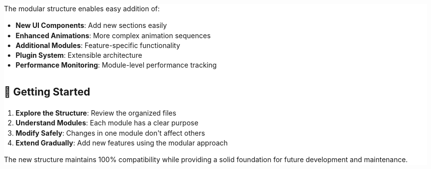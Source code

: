 The modular structure enables easy addition of:
- **New UI Components**: Add new sections easily
- **Enhanced Animations**: More complex animation sequences
- **Additional Modules**: Feature-specific functionality
- **Plugin System**: Extensible architecture
- **Performance Monitoring**: Module-level performance tracking

## 📖 **Getting Started**

1. **Explore the Structure**: Review the organized files
2. **Understand Modules**: Each module has a clear purpose
3. **Modify Safely**: Changes in one module don't affect others
4. **Extend Gradually**: Add new features using the modular approach

The new structure maintains 100% compatibility while providing a solid foundation for future development and maintenance.
